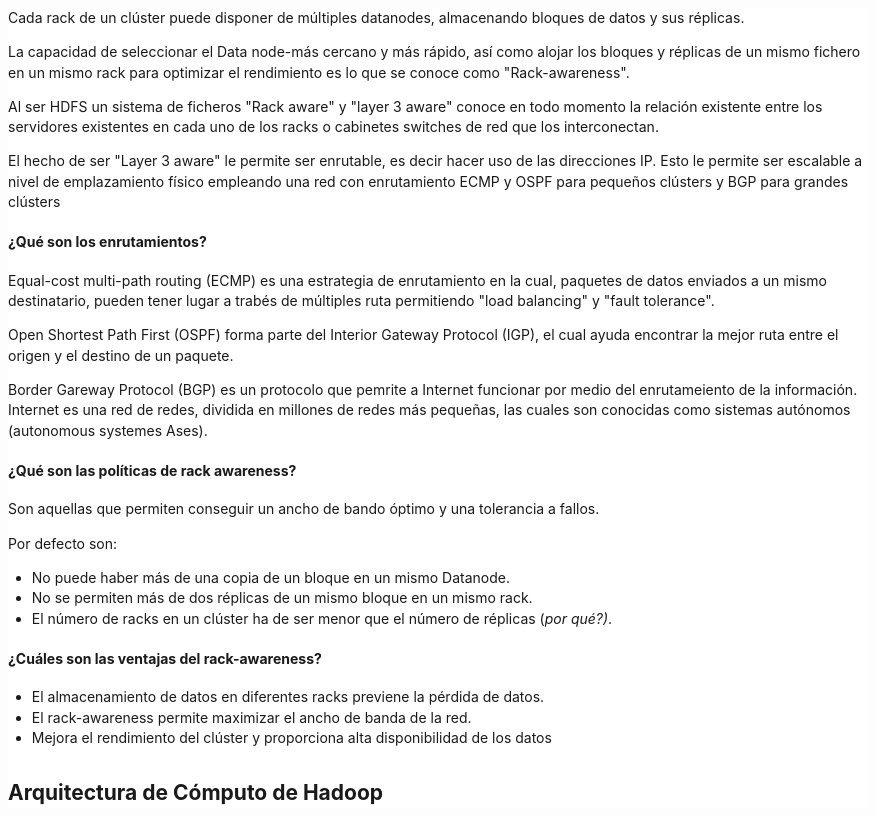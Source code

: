 Cada rack de un clúster puede disponer de múltiples datanodes, almacenando bloques de datos y sus réplicas. 

La capacidad de seleccionar el Data node-más cercano y más rápido, así como alojar los bloques y réplicas de un mismo fichero en un mismo rack para optimizar el rendimiento es lo que se conoce como "Rack-awareness". 

Al ser HDFS un sistema de ficheros "Rack aware" y "layer 3 aware" conoce en todo momento la relación existente entre los servidores existentes en cada uno de los racks o cabinetes switches de red que los interconectan. 

El hecho de ser "Layer 3 aware" le permite ser enrutable, es decir hacer uso de las direcciones IP. Esto le permite ser escalable a nivel de emplazamiento físico empleando una red con enrutamiento ECMP y OSPF para pequeños clústers y BGP para grandes clústers

#### ¿Qué son los enrutamientos?

Equal-cost multi-path routing (ECMP) es una estrategia de enrutamiento en la cual, paquetes de datos enviados a un mismo destinatario, pueden tener lugar a trabés de múltiples ruta permitiendo "load balancing" y "fault tolerance". 

Open Shortest Path First (OSPF) forma parte del Interior Gateway Protocol (IGP), el cual ayuda encontrar la mejor ruta entre el origen y el destino de un paquete. 

 Border Gareway Protocol (BGP) es un protocolo que pemrite a Internet funcionar por medio del enrutameiento de la información. Internet es una red de redes, dividida en millones de redes más pequeñas, las cuales son conocidas como sistemas autónomos (autonomous systemes Ases). 

#### ¿Qué son las políticas de rack awareness?

Son aquellas que permiten conseguir un ancho de bando óptimo y una tolerancia a fallos. 

Por defecto son: 
- No puede haber más de una copia de un bloque en un mismo Datanode. 
- No se permiten más de dos réplicas de un mismo bloque en un mismo rack. 
- El número de racks en un clúster ha de ser menor que el número de réplicas (*por qué?)*. 

#### ¿Cuáles son las ventajas del rack-awareness?

- El almacenamiento de datos en diferentes racks previene la pérdida de datos.
- El rack-awareness permite maximizar el ancho de banda de la red.
- Mejora el rendimiento del clúster y proporciona alta disponibilidad de los datos


## Arquitectura de Cómputo de Hadoop
